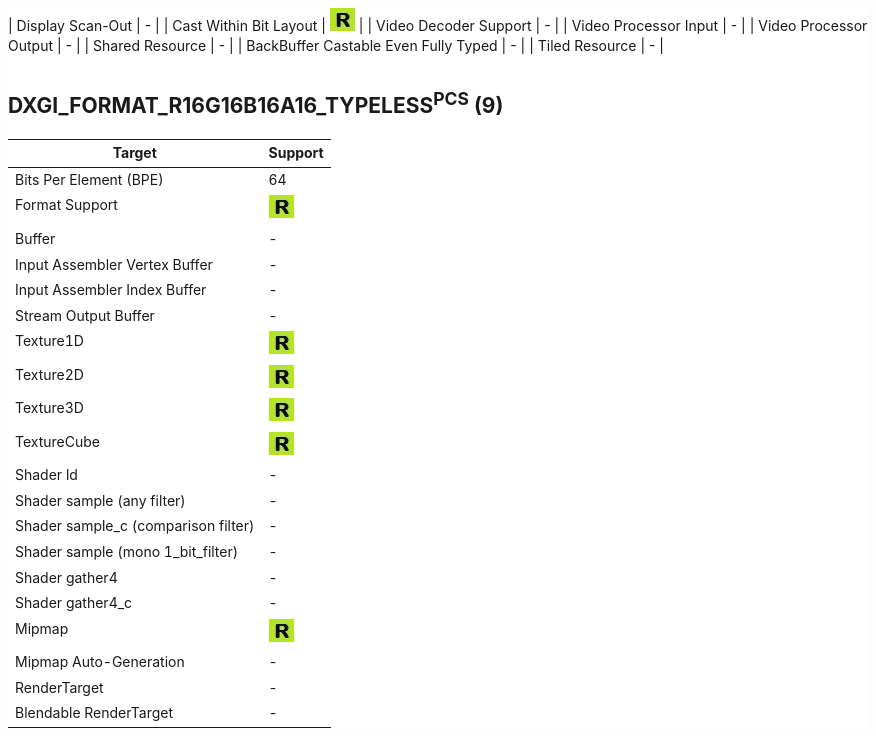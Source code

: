 | Display Scan-Out | \- |
| Cast Within Bit Layout | ![required](images/letter-r.jpg) |
| Video Decoder Support | \- |
| Video Processor Input | \- |
| Video Processor Output | \- |
| Shared Resource | \- |
| BackBuffer Castable Even Fully Typed | \- |
| Tiled Resource | \- |

## DXGI_FORMAT_R16G16B16A16\_TYPELESS<sup>PCS</sup> (9)
| Target | Support |
| - | - |
| Bits Per Element (BPE) | 64 |
| Format Support | ![required](images/letter-r.jpg) |
| Buffer | \- |
| Input Assembler Vertex Buffer | \- |
| Input Assembler Index Buffer | \- |
| Stream Output Buffer | \- |
| Texture1D | ![required](images/letter-r.jpg) |
| Texture2D | ![required](images/letter-r.jpg) |
| Texture3D | ![required](images/letter-r.jpg) |
| TextureCube | ![required](images/letter-r.jpg) |
| Shader ld | \- |
| Shader sample (any filter) | \- |
| Shader sample\_c (comparison filter) | \- |
| Shader sample (mono 1\_bit\_filter) | \- |
| Shader gather4 | \- |
| Shader gather4\_c | \- |
| Mipmap | ![required](images/letter-r.jpg) |
| Mipmap Auto-Generation | \- |
| RenderTarget | \- |
| Blendable RenderTarget | \- |